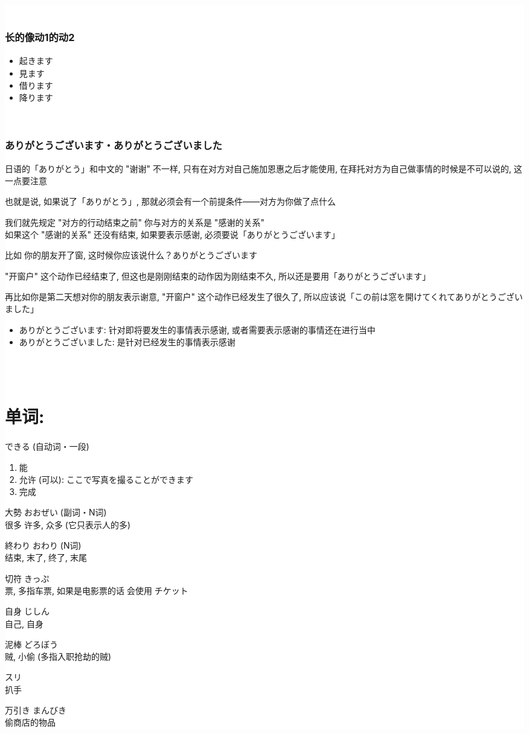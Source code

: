 <br>

### 长的像动1的动2
- 起きます
- 見ます
- 借ります
- 降ります

<br>

### ありがとうございます・ありがとうございました
日语的「ありがとう」和中文的 "谢谢" 不一样, 只有在对方对自己施加恩惠之后才能使用, 在拜托对方为自己做事情的时候是不可以说的, 这一点要注意

也就是说, 如果说了「ありがとう」, 那就必须会有一个前提条件——对方为你做了点什么

我们就先规定 "对方的行动结束之前"  你与对方的关系是 "感谢的关系"   
如果这个 "感谢的关系" 还没有结束, 如果要表示感谢, 必须要说「ありがとうございます」  

比如 你的朋友开了窗, 这时候你应该说什么？ありがとうございます

"开窗户" 这个动作已经结束了, 但这也是刚刚结束的动作因为刚结束不久, 所以还是要用「ありがとうございます」

再比如你是第二天想对你的朋友表示谢意,  "开窗户" 这个动作已经发生了很久了, 所以应该说「この前は窓を開けてくれてありがとうございました」

- ありがとうございます: 针对即将要发生的事情表示感谢, 或者需要表示感谢的事情还在进行当中
- ありがとうございました: 是针对已经发生的事情表示感谢

<br><br>

# 单词:  

できる (自动词・一段)  
  1. 能
  2. 允许 (可以): ここで写真を撮ることができます
  3. 完成  

大勢  おおぜい (副词・N词)  
  很多 许多, 众多 (它只表示人的多)  

終わり  おわり (N词)  
  结束, 末了, 终了, 末尾  

切符  きっぷ  
  票, 多指车票, 如果是电影票的话 会使用 チケット  

自身  じしん  
  自己, 自身  

泥棒  どろぼう  
  贼, 小偷 (多指入职抢劫的贼)  

スリ  
  扒手  

万引き  まんびき  
  偷商店的物品  
